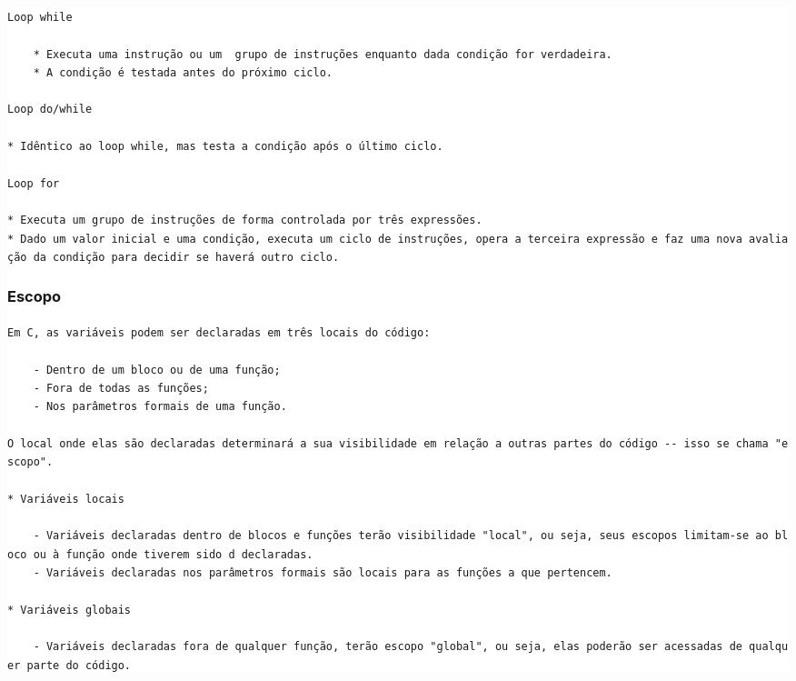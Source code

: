     Loop while

        * Executa uma instrução ou um  grupo de instruções enquanto dada condição for verdadeira.  
        * A condição é testada antes do próximo ciclo.
        
    Loop do/while

    * Idêntico ao loop while, mas testa a condição após o último ciclo.
    
    Loop for

    * Executa um grupo de instruções de forma controlada por três expressões. 
    * Dado um valor inicial e uma condição, executa um ciclo de instruções, opera a terceira expressão e faz uma nova avaliação da condição para decidir se haverá outro ciclo.

### Escopo

    Em C, as variáveis podem ser declaradas em três locais do código:
      
        - Dentro de um bloco ou de uma função;
        - Fora de todas as funções;
        - Nos parâmetros formais de uma função.

    O local onde elas são declaradas determinará a sua visibilidade em relação a outras partes do código -- isso se chama "escopo".
    
    * Variáveis locais

        - Variáveis declaradas dentro de blocos e funções terão visibilidade "local", ou seja, seus escopos limitam-se ao bloco ou à função onde tiverem sido d declaradas.
        - Variáveis declaradas nos parâmetros formais são locais para as funções a que pertencem.

    * Variáveis globais

        - Variáveis declaradas fora de qualquer função, terão escopo "global", ou seja, elas poderão ser acessadas de qualquer parte do código.